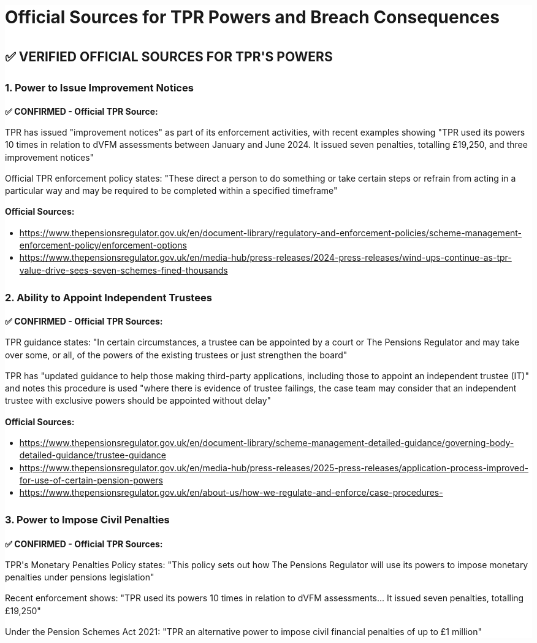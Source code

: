 # Official Sources for TPR Powers and Breach Consequences

## ✅ **VERIFIED OFFICIAL SOURCES FOR TPR'S POWERS**

### **1. Power to Issue Improvement Notices**

**✅ CONFIRMED - Official TPR Source:**

TPR has issued "improvement notices" as part of its enforcement activities, with recent examples showing "TPR used its powers 10 times in relation to dVFM assessments between January and June 2024. It issued seven penalties, totalling £19,250, and three improvement notices"

Official TPR enforcement policy states: "These direct a person to do something or take certain steps or refrain from acting in a particular way and may be required to be completed within a specified timeframe"

**Official Sources:**
- https://www.thepensionsregulator.gov.uk/en/document-library/regulatory-and-enforcement-policies/scheme-management-enforcement-policy/enforcement-options
- https://www.thepensionsregulator.gov.uk/en/media-hub/press-releases/2024-press-releases/wind-ups-continue-as-tpr-value-drive-sees-seven-schemes-fined-thousands

### **2. Ability to Appoint Independent Trustees**

**✅ CONFIRMED - Official TPR Sources:**

TPR guidance states: "In certain circumstances, a trustee can be appointed by a court or The Pensions Regulator and may take over some, or all, of the powers of the existing trustees or just strengthen the board"

TPR has "updated guidance to help those making third-party applications, including those to appoint an independent trustee (IT)" and notes this procedure is used "where there is evidence of trustee failings, the case team may consider that an independent trustee with exclusive powers should be appointed without delay"

**Official Sources:**
- https://www.thepensionsregulator.gov.uk/en/document-library/scheme-management-detailed-guidance/governing-body-detailed-guidance/trustee-guidance
- https://www.thepensionsregulator.gov.uk/en/media-hub/press-releases/2025-press-releases/application-process-improved-for-use-of-certain-pension-powers
- https://www.thepensionsregulator.gov.uk/en/about-us/how-we-regulate-and-enforce/case-procedures-

### **3. Power to Impose Civil Penalties**

**✅ CONFIRMED - Official TPR Sources:**

TPR's Monetary Penalties Policy states: "This policy sets out how The Pensions Regulator will use its powers to impose monetary penalties under pensions legislation"

Recent enforcement shows: "TPR used its powers 10 times in relation to dVFM assessments... It issued seven penalties, totalling £19,250"

Under the Pension Schemes Act 2021: "TPR an alternative power to impose civil financial penalties of up to £1 million"

